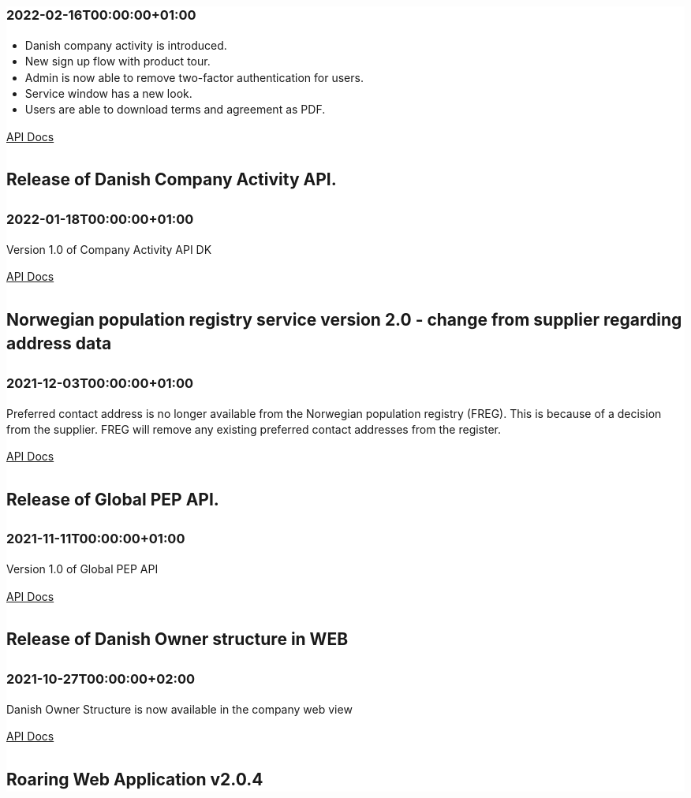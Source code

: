 ### 2022-02-16T00:00:00+01:00

- Danish company activity is introduced.
- New sign up flow with product tour.
- Admin is now able to remove two-factor authentication for users.
- Service window has a new look.
- Users are able to download terms and agreement as PDF.

<a href="https://app.roaring.io/v2/developer/apis/undefined" target="_blank">API Docs</a>


## Release of Danish Company Activity API.

### 2022-01-18T00:00:00+01:00

Version 1.0 of Company Activity API DK

<a href="https://app.roaring.io/v2/developer/apis/dk-company-activity-1.0" target="_blank">API Docs</a>


## Norwegian population registry service version 2.0 - change from supplier regarding address data

### 2021-12-03T00:00:00+01:00

Preferred contact address is no longer available from the Norwegian population registry (FREG). This is because of a decision from the supplier. FREG will remove any existing preferred contact addresses from the register.

<a href="https://app.roaring.io/v2/developer/apis/no-person-2.0" target="_blank">API Docs</a>


## Release of Global PEP API.

### 2021-11-11T00:00:00+01:00

Version 1.0 of Global PEP API

<a href="https://app.roaring.io/v2/developer/apis/global-pep-1.0" target="_blank">API Docs</a>


## Release of Danish Owner structure in WEB

### 2021-10-27T00:00:00+02:00

Danish Owner Structure is now available in the company web view

<a href="https://app.roaring.io/v2/developer/apis/" target="_blank">API Docs</a>


## Roaring Web Application v2.0.4 
